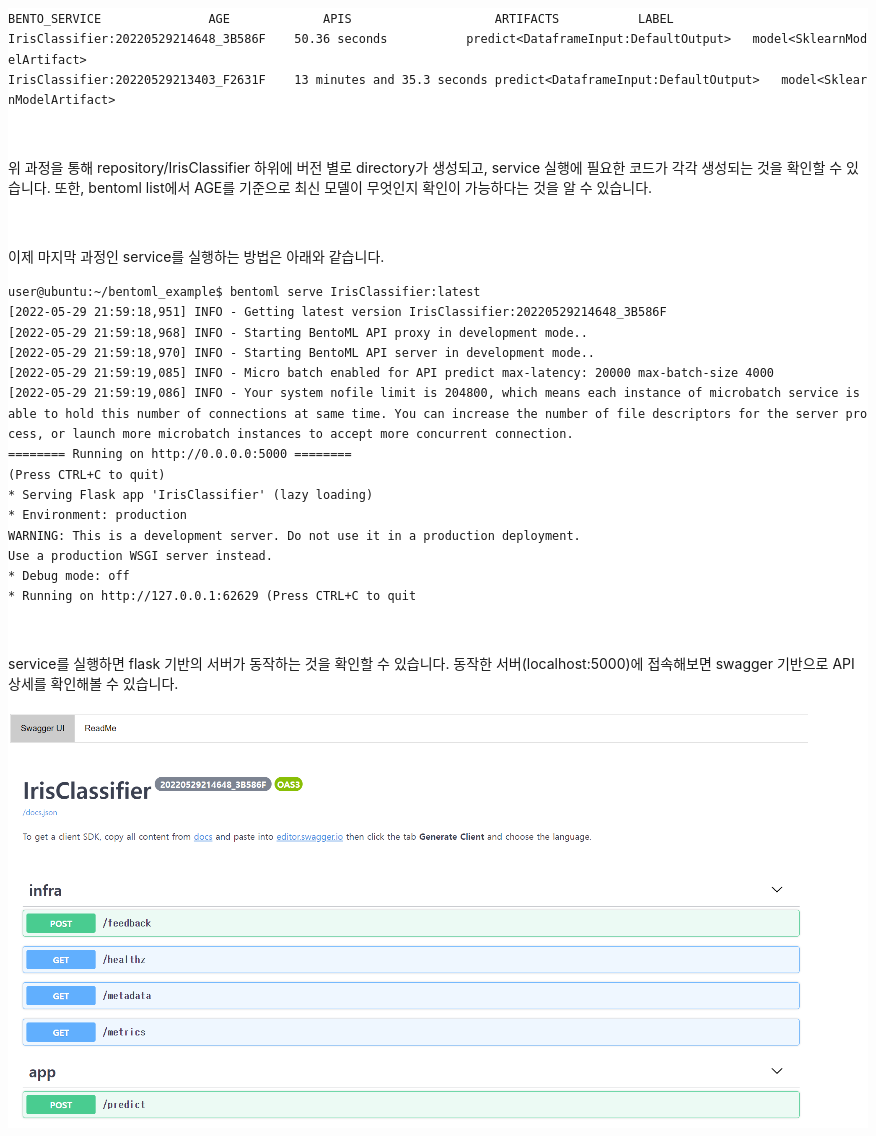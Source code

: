 ```
BENTO_SERVICE				AGE				APIS					ARTIFACTS			LABEL
IrisClassifier:20220529214648_3B586F	50.36 seconds			predict<DataframeInput:DefaultOutput>	model<SklearnModelArtifact>
IrisClassifier:20220529213403_F2631F	13 minutes and 35.3 seconds	predict<DataframeInput:DefaultOutput>	model<SklearnModelArtifact>
```

 


위 과정을 통해 repository/IrisClassifier 하위에 버전 별로 directory가 생성되고, service 실행에 필요한 코드가 각각 생성되는 것을 확인할 수 있습니다. 또한, bentoml list에서 AGE를 기준으로 최신 모델이 무엇인지 확인이 가능하다는 것을 알 수 있습니다.


 


이제 마지막 과정인 service를 실행하는 방법은 아래와 같습니다.



```
user@ubuntu:~/bentoml_example$ bentoml serve IrisClassifier:latest
[2022-05-29 21:59:18,951] INFO - Getting latest version IrisClassifier:20220529214648_3B586F
[2022-05-29 21:59:18,968] INFO - Starting BentoML API proxy in development mode..
[2022-05-29 21:59:18,970] INFO - Starting BentoML API server in development mode..
[2022-05-29 21:59:19,085] INFO - Micro batch enabled for API predict max-latency: 20000 max-batch-size 4000
[2022-05-29 21:59:19,086] INFO - Your system nofile limit is 204800, which means each instance of microbatch service is able to hold this number of connections at same time. You can increase the number of file descriptors for the server process, or launch more microbatch instances to accept more concurrent connection.
======== Running on http://0.0.0.0:5000 ========
(Press CTRL+C to quit)
* Serving Flask app 'IrisClassifier' (lazy loading)
* Environment: production
WARNING: This is a development server. Do not use it in a production deployment.
Use a production WSGI server instead.
* Debug mode: off
* Running on http://127.0.0.1:62629 (Press CTRL+C to quit
```

 


service를 실행하면 flask 기반의 서버가 동작하는 것을 확인할 수 있습니다. 동작한 서버(localhost:5000)에 접속해보면 swagger 기반으로 API 상세를 확인해볼 수 있습니다.


![swagger ui](/assets/images/posts/2022-5-29-tistory-post-26/img-2.png)
